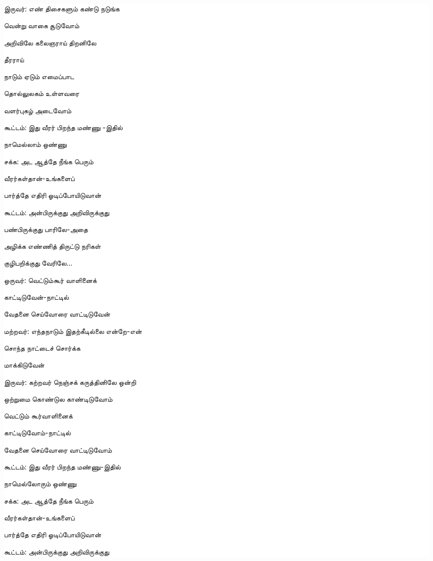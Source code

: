இருவர்: எண் திசைகளும் கண்டு நடுங்க  

வென்று வாகை சூடுவோம்  

அறிவிலே கலைஞராய் திறனிலே  

தீரராய்  

நாடும் ஏடும் எமைப்பாட  

தொல்லுலகம் உள்ளவரை  

வளர்புகழ் அடைவோம்  

கூட்டம்: இது வீரர் பிறந்த மண்ணு -இதில்  

நாமெல்லாம் ஒண்ணு  

சக்க: அட ஆத்தே நீங்க பெரும்  

வீரர்கள்தான்-உங்களைப்  

பார்த்தே எதிரி ஓடிப்போயிடுவான்  

கூட்டம்: அன்பிருக்குது அறிவிருக்குது  

பண்பிருக்குது பாரிலே-அதை  

அழிக்க எண்ணித் திருட்டு நரிகள்  

குழிபறிக்குது வேரிலே...  

ஒருவர்: வெட்டும்கூர் வாளினைக்  

காட்டிடுவேன்-நாட்டில்  

வேதனை செய்வோரை வாட்டிடுவேன்  

மற்றவர்: எந்தநாடும் இதற்கீடில்லை என்றே-என்  

சொந்த நாட்டைச் சொர்க்க  

மாக்கிடுவேன்  

இருவர்: கற்றவர் நெஞ்சக் கருத்தினிலே ஒன்றி  

ஒற்றுமை கொண்டுல காண்டிடுவோம்  

வெட்டும் கூர்வாளினைக்  

காட்டிடுவோம்-நாட்டில்  

வேதனை செய்வோரை வாட்டிடுவோம்  

கூட்டம்: இது வீரர் பிறந்த மண்ணு-இதில்  

நாமெல்லோரும் ஒண்ணு  

சக்க: அட ஆத்தே நீங்க பெரும்  

வீரர்கள்தான்-உங்களைப்  

பார்த்தே எதிரி ஓடிப்போயிடுவான்  

கூட்டம்: அன்பிருக்குது அறிவிருக்குது  
